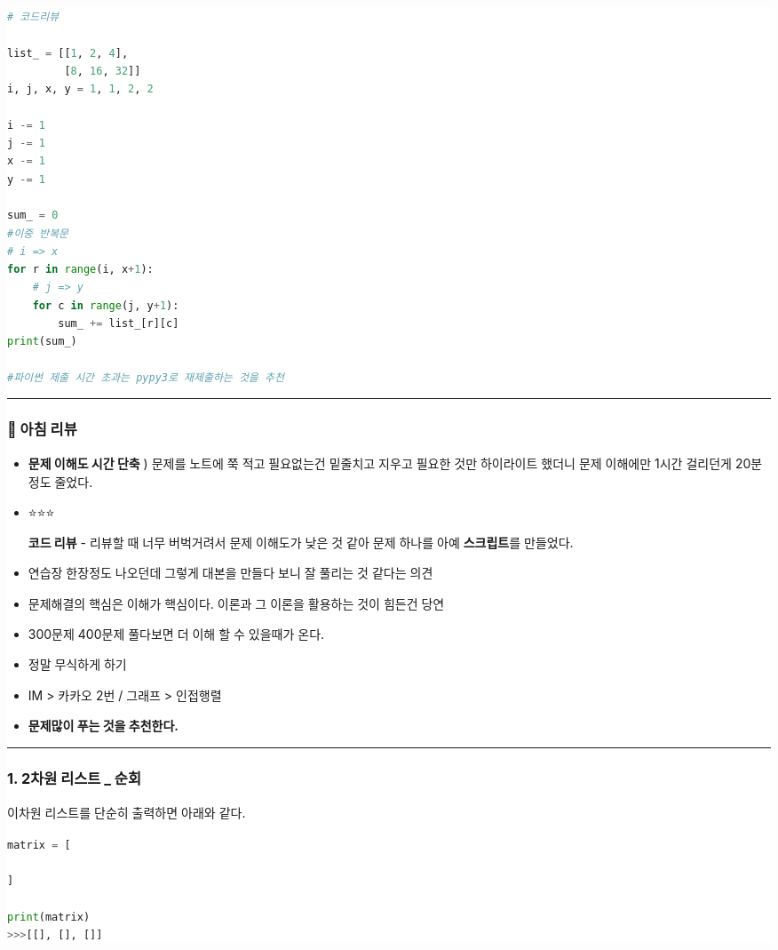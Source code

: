 ```python
# 코드리뷰 

list_ = [[1, 2, 4], 
         [8, 16, 32]]
i, j, x, y = 1, 1, 2, 2 

i -= 1
j -= 1
x -= 1
y -= 1

sum_ = 0
#이중 반복문 
# i => x
for r in range(i, x+1):
    # j => y
    for c in range(j, y+1):
        sum_ += list_[r][c]
print(sum_)

#파이썬 제출 시간 초과는 pypy3로 재제출하는 것을 추천 
```



---

### 📜 아침 리뷰 

* **문제 이해도 시간 단축** ) 문제를 노트에 쭉 적고 필요없는건 밑줄치고 지우고 필요한 것만 하이라이트 했더니 문제 이해에만 1시간 걸리던게 20분 정도 줄었다. 

* ⭐⭐⭐

  **코드 리뷰** - 리뷰할 때 너무 버벅거려서 문제 이해도가 낮은 것 같아 문제 하나를 아예 **스크립트**를 만들었다.

*  연습장 한장정도 나오던데 그렇게 대본을 만들다 보니 잘 풀리는 것 같다는 의견 

* 문제해결의 핵심은 이해가 핵심이다. 이론과 그 이론을 활용하는 것이 힘든건 당연 
* 300문제 400문제 풀다보면 더 이해 할 수 있을때가 온다. 
* 정말 무식하게 하기 

* IM > 카카오 2번 / 그래프 > 인접행렬
* **문제많이 푸는 것을 추천한다.**

---

### 1.  2차원 리스트 _ 순회 

이차원 리스트를 단순히 출력하면 아래와 같다. 

```python
matrix = [

]

print(matrix)
>>>[[], [], []]
```

